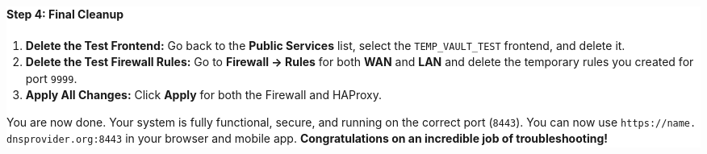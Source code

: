 #### Step 4: Final Cleanup

1.  **Delete the Test Frontend:** Go back to the **Public Services** list, select the `TEMP_VAULT_TEST` frontend, and delete it.
2.  **Delete the Test Firewall Rules:** Go to **Firewall -> Rules** for both **WAN** and **LAN** and delete the temporary rules you created for port `9999`.
3.  **Apply All Changes:** Click **Apply** for both the Firewall and HAProxy.

You are now done. Your system is fully functional, secure, and running on the correct port (`8443`). You can now use `https://name.dnsprovider.org:8443` in your browser and mobile app. **Congratulations on an incredible job of troubleshooting!**
